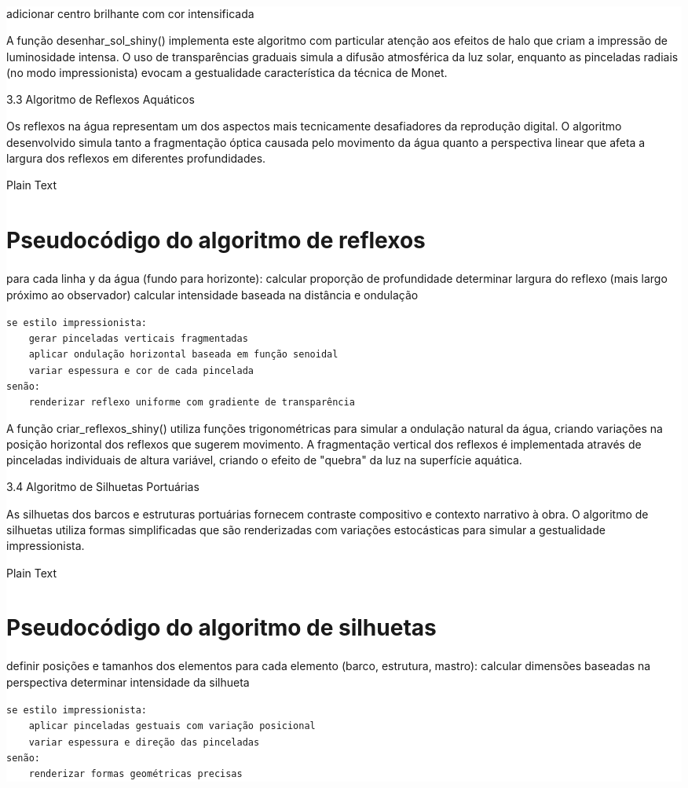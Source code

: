 adicionar centro brilhante com cor intensificada


A função desenhar_sol_shiny() implementa este algoritmo com particular atenção aos efeitos de halo que criam a impressão de luminosidade intensa. O uso de transparências graduais simula a difusão atmosférica da luz solar, enquanto as pinceladas radiais (no modo impressionista) evocam a gestualidade característica da técnica de Monet.

3.3 Algoritmo de Reflexos Aquáticos

Os reflexos na água representam um dos aspectos mais tecnicamente desafiadores da reprodução digital. O algoritmo desenvolvido simula tanto a fragmentação óptica causada pelo movimento da água quanto a perspectiva linear que afeta a largura dos reflexos em diferentes profundidades.

Plain Text


# Pseudocódigo do algoritmo de reflexos
para cada linha y da água (fundo para horizonte):
    calcular proporção de profundidade
    determinar largura do reflexo (mais largo próximo ao observador)
    calcular intensidade baseada na distância e ondulação
    
    se estilo impressionista:
        gerar pinceladas verticais fragmentadas
        aplicar ondulação horizontal baseada em função senoidal
        variar espessura e cor de cada pincelada
    senão:
        renderizar reflexo uniforme com gradiente de transparência


A função criar_reflexos_shiny() utiliza funções trigonométricas para simular a ondulação natural da água, criando variações na posição horizontal dos reflexos que sugerem movimento. A fragmentação vertical dos reflexos é implementada através de pinceladas individuais de altura variável, criando o efeito de "quebra" da luz na superfície aquática.

3.4 Algoritmo de Silhuetas Portuárias

As silhuetas dos barcos e estruturas portuárias fornecem contraste compositivo e contexto narrativo à obra. O algoritmo de silhuetas utiliza formas simplificadas que são renderizadas com variações estocásticas para simular a gestualidade impressionista.

Plain Text


# Pseudocódigo do algoritmo de silhuetas
definir posições e tamanhos dos elementos
para cada elemento (barco, estrutura, mastro):
    calcular dimensões baseadas na perspectiva
    determinar intensidade da silhueta
    
    se estilo impressionista:
        aplicar pinceladas gestuais com variação posicional
        variar espessura e direção das pinceladas
    senão:
        renderizar formas geométricas precisas
    